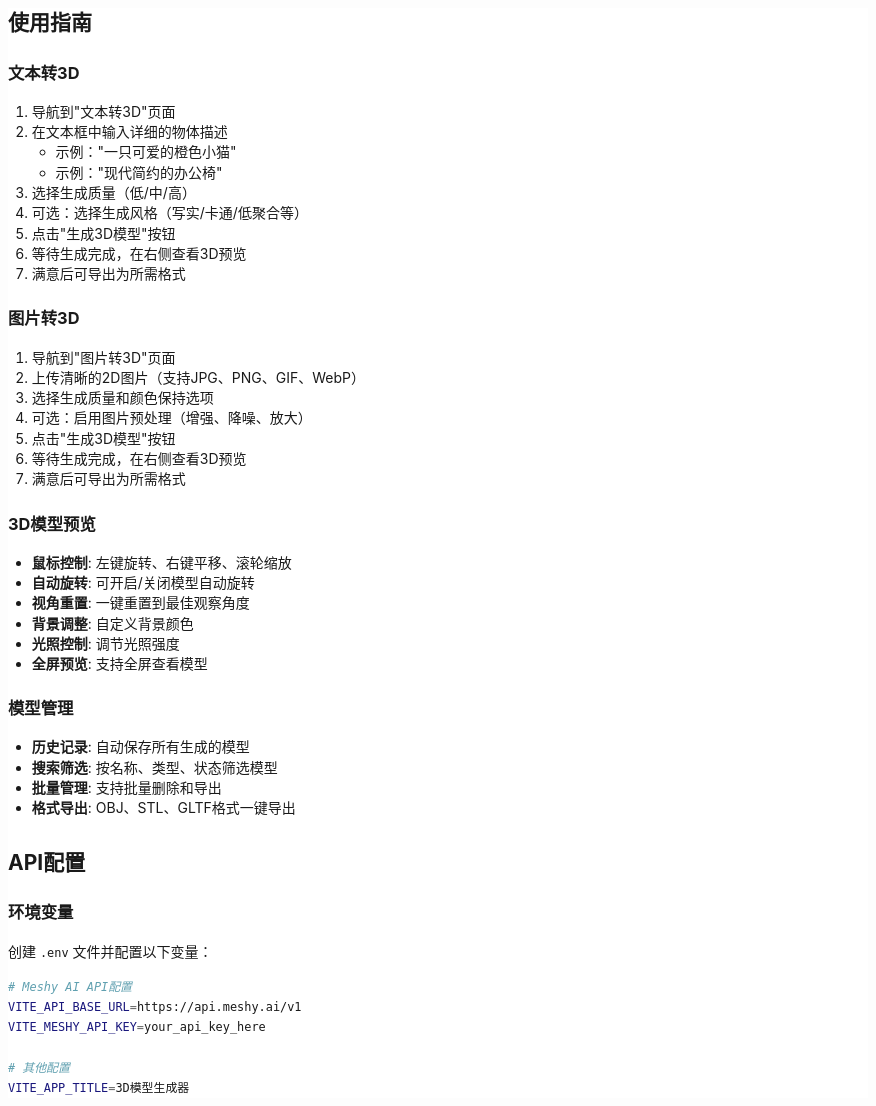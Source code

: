 ## 使用指南

### 文本转3D
1. 导航到"文本转3D"页面
2. 在文本框中输入详细的物体描述
   - 示例："一只可爱的橙色小猫"
   - 示例："现代简约的办公椅"
3. 选择生成质量（低/中/高）
4. 可选：选择生成风格（写实/卡通/低聚合等）
5. 点击"生成3D模型"按钮
6. 等待生成完成，在右侧查看3D预览
7. 满意后可导出为所需格式

### 图片转3D
1. 导航到"图片转3D"页面
2. 上传清晰的2D图片（支持JPG、PNG、GIF、WebP）
3. 选择生成质量和颜色保持选项
4. 可选：启用图片预处理（增强、降噪、放大）
5. 点击"生成3D模型"按钮
6. 等待生成完成，在右侧查看3D预览
7. 满意后可导出为所需格式

### 3D模型预览
- **鼠标控制**: 左键旋转、右键平移、滚轮缩放
- **自动旋转**: 可开启/关闭模型自动旋转
- **视角重置**: 一键重置到最佳观察角度
- **背景调整**: 自定义背景颜色
- **光照控制**: 调节光照强度
- **全屏预览**: 支持全屏查看模型

### 模型管理
- **历史记录**: 自动保存所有生成的模型
- **搜索筛选**: 按名称、类型、状态筛选模型
- **批量管理**: 支持批量删除和导出
- **格式导出**: OBJ、STL、GLTF格式一键导出

## API配置

### 环境变量
创建 `.env` 文件并配置以下变量：

```bash
# Meshy AI API配置
VITE_API_BASE_URL=https://api.meshy.ai/v1
VITE_MESHY_API_KEY=your_api_key_here

# 其他配置
VITE_APP_TITLE=3D模型生成器
```
